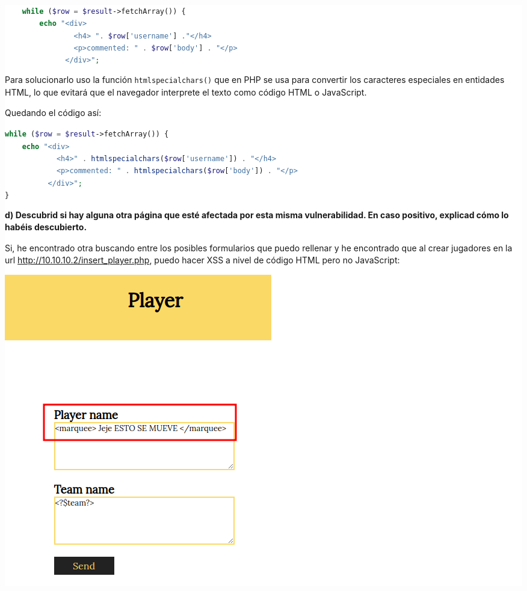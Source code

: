 ```php
	while ($row = $result->fetchArray()) {
		echo "<div>
                <h4> ". $row['username'] ."</h4> 
                <p>commented: " . $row['body'] . "</p>
              </div>";
```

Para solucionarlo uso la función `htmlspecialchars()` que en PHP  se usa para convertir los caracteres especiales en entidades HTML, lo que evitará que el navegador interprete el texto como código HTML o JavaScript.

Quedando el código así:

```php
while ($row = $result->fetchArray()) {
    echo "<div>
            <h4>" . htmlspecialchars($row['username']) . "</h4> 
            <p>commented: " . htmlspecialchars($row['body']) . "</p>
          </div>";
}
```

**d) Descubrid si hay alguna otra página que esté afectada por esta misma vulnerabilidad. En caso positivo, explicad cómo lo habéis descubierto.**

Si, he encontrado otra buscando entre los posibles formularios que puedo rellenar y he encontrado que al crear jugadores en la url  http://10.10.10.2/insert_player.php, puedo hacer XSS a nivel de código HTML pero no JavaScript:

![](imghe/8.png)
